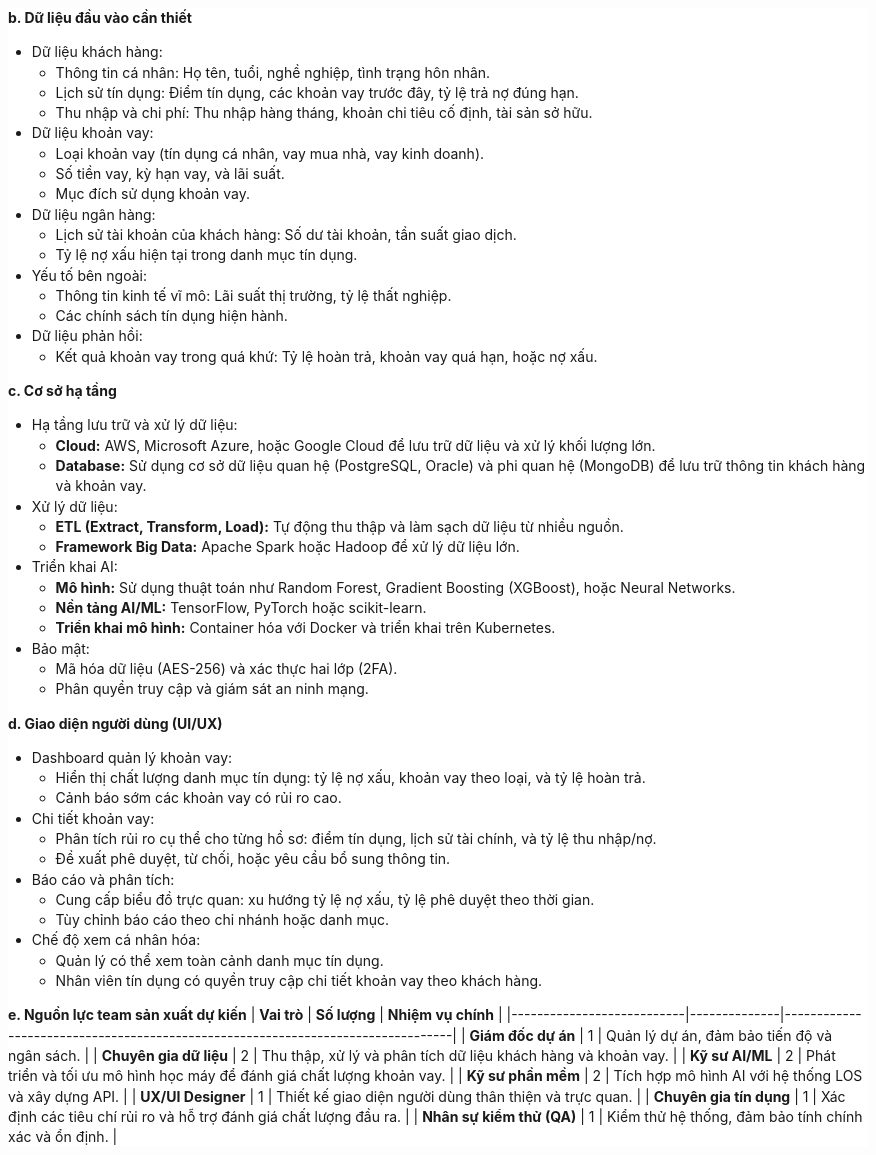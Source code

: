 **b. Dữ liệu đầu vào cần thiết**
- Dữ liệu khách hàng:
   - Thông tin cá nhân: Họ tên, tuổi, nghề nghiệp, tình trạng hôn nhân.
   - Lịch sử tín dụng: Điểm tín dụng, các khoản vay trước đây, tỷ lệ trả nợ đúng hạn.
   - Thu nhập và chi phí: Thu nhập hàng tháng, khoản chi tiêu cố định, tài sản sở hữu.
- Dữ liệu khoản vay:
   - Loại khoản vay (tín dụng cá nhân, vay mua nhà, vay kinh doanh).
   - Số tiền vay, kỳ hạn vay, và lãi suất.
   - Mục đích sử dụng khoản vay.
- Dữ liệu ngân hàng:
   - Lịch sử tài khoản của khách hàng: Số dư tài khoản, tần suất giao dịch.
   - Tỷ lệ nợ xấu hiện tại trong danh mục tín dụng.
- Yếu tố bên ngoài:
   - Thông tin kinh tế vĩ mô: Lãi suất thị trường, tỷ lệ thất nghiệp.
   - Các chính sách tín dụng hiện hành.
- Dữ liệu phản hồi:
   - Kết quả khoản vay trong quá khứ: Tỷ lệ hoàn trả, khoản vay quá hạn, hoặc nợ xấu.

**c. Cơ sở hạ tầng**
- Hạ tầng lưu trữ và xử lý dữ liệu:
   - **Cloud:** AWS, Microsoft Azure, hoặc Google Cloud để lưu trữ dữ liệu và xử lý khối lượng lớn.
   - **Database:** Sử dụng cơ sở dữ liệu quan hệ (PostgreSQL, Oracle) và phi quan hệ (MongoDB) để lưu trữ thông tin khách hàng và khoản vay.
- Xử lý dữ liệu:
   - **ETL (Extract, Transform, Load):** Tự động thu thập và làm sạch dữ liệu từ nhiều nguồn.
   - **Framework Big Data:** Apache Spark hoặc Hadoop để xử lý dữ liệu lớn.
- Triển khai AI:
   - **Mô hình:** Sử dụng thuật toán như Random Forest, Gradient Boosting (XGBoost), hoặc Neural Networks.
   - **Nền tảng AI/ML:** TensorFlow, PyTorch hoặc scikit-learn.
   - **Triển khai mô hình:** Container hóa với Docker và triển khai trên Kubernetes.
- Bảo mật:
   - Mã hóa dữ liệu (AES-256) và xác thực hai lớp (2FA).
   - Phân quyền truy cập và giám sát an ninh mạng.

**d. Giao diện người dùng (UI/UX)**
- Dashboard quản lý khoản vay:
   - Hiển thị chất lượng danh mục tín dụng: tỷ lệ nợ xấu, khoản vay theo loại, và tỷ lệ hoàn trả.
   - Cảnh báo sớm các khoản vay có rủi ro cao.
- Chi tiết khoản vay:
   - Phân tích rủi ro cụ thể cho từng hồ sơ: điểm tín dụng, lịch sử tài chính, và tỷ lệ thu nhập/nợ.
   - Đề xuất phê duyệt, từ chối, hoặc yêu cầu bổ sung thông tin.
- Báo cáo và phân tích:
   - Cung cấp biểu đồ trực quan: xu hướng tỷ lệ nợ xấu, tỷ lệ phê duyệt theo thời gian.
   - Tùy chỉnh báo cáo theo chi nhánh hoặc danh mục.
- Chế độ xem cá nhân hóa:
   - Quản lý có thể xem toàn cảnh danh mục tín dụng.
   - Nhân viên tín dụng có quyền truy cập chi tiết khoản vay theo khách hàng.

**e. Nguồn lực team sản xuất dự kiến**
| **Vai trò**               | **Số lượng** | **Nhiệm vụ chính**                                                              |
|---------------------------|--------------|---------------------------------------------------------------------------------|
| **Giám đốc dự án**        | 1            | Quản lý dự án, đảm bảo tiến độ và ngân sách.                                   |
| **Chuyên gia dữ liệu**    | 2            | Thu thập, xử lý và phân tích dữ liệu khách hàng và khoản vay.                  |
| **Kỹ sư AI/ML**           | 2            | Phát triển và tối ưu mô hình học máy để đánh giá chất lượng khoản vay.         |
| **Kỹ sư phần mềm**        | 2            | Tích hợp mô hình AI với hệ thống LOS và xây dựng API.                          |
| **UX/UI Designer**        | 1            | Thiết kế giao diện người dùng thân thiện và trực quan.                         |
| **Chuyên gia tín dụng**   | 1            | Xác định các tiêu chí rủi ro và hỗ trợ đánh giá chất lượng đầu ra.             |
| **Nhân sự kiểm thử (QA)** | 1            | Kiểm thử hệ thống, đảm bảo tính chính xác và ổn định.                         |

